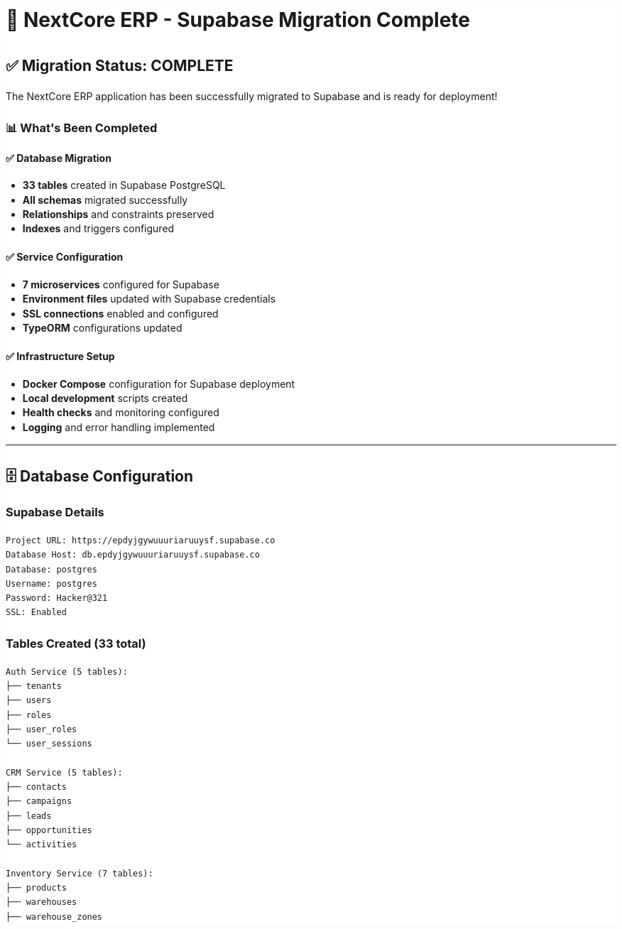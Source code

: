 # 🚀 NextCore ERP - Supabase Migration Complete

## ✅ Migration Status: COMPLETE

The NextCore ERP application has been successfully migrated to Supabase and is ready for deployment!

### 📊 What's Been Completed

#### ✅ Database Migration
- **33 tables** created in Supabase PostgreSQL
- **All schemas** migrated successfully
- **Relationships** and constraints preserved
- **Indexes** and triggers configured

#### ✅ Service Configuration
- **7 microservices** configured for Supabase
- **Environment files** updated with Supabase credentials
- **SSL connections** enabled and configured
- **TypeORM** configurations updated

#### ✅ Infrastructure Setup
- **Docker Compose** configuration for Supabase deployment
- **Local development** scripts created
- **Health checks** and monitoring configured
- **Logging** and error handling implemented

---

## 🗄️ Database Configuration

### Supabase Details
```
Project URL: https://epdyjgywuuuriaruuysf.supabase.co
Database Host: db.epdyjgywuuuriaruuysf.supabase.co
Database: postgres
Username: postgres
Password: Hacker@321
SSL: Enabled
```

### Tables Created (33 total)
```
Auth Service (5 tables):
├── tenants
├── users  
├── roles
├── user_roles
└── user_sessions

CRM Service (5 tables):
├── contacts
├── campaigns
├── leads
├── opportunities
└── activities

Inventory Service (7 tables):
├── products
├── warehouses
├── warehouse_zones
```